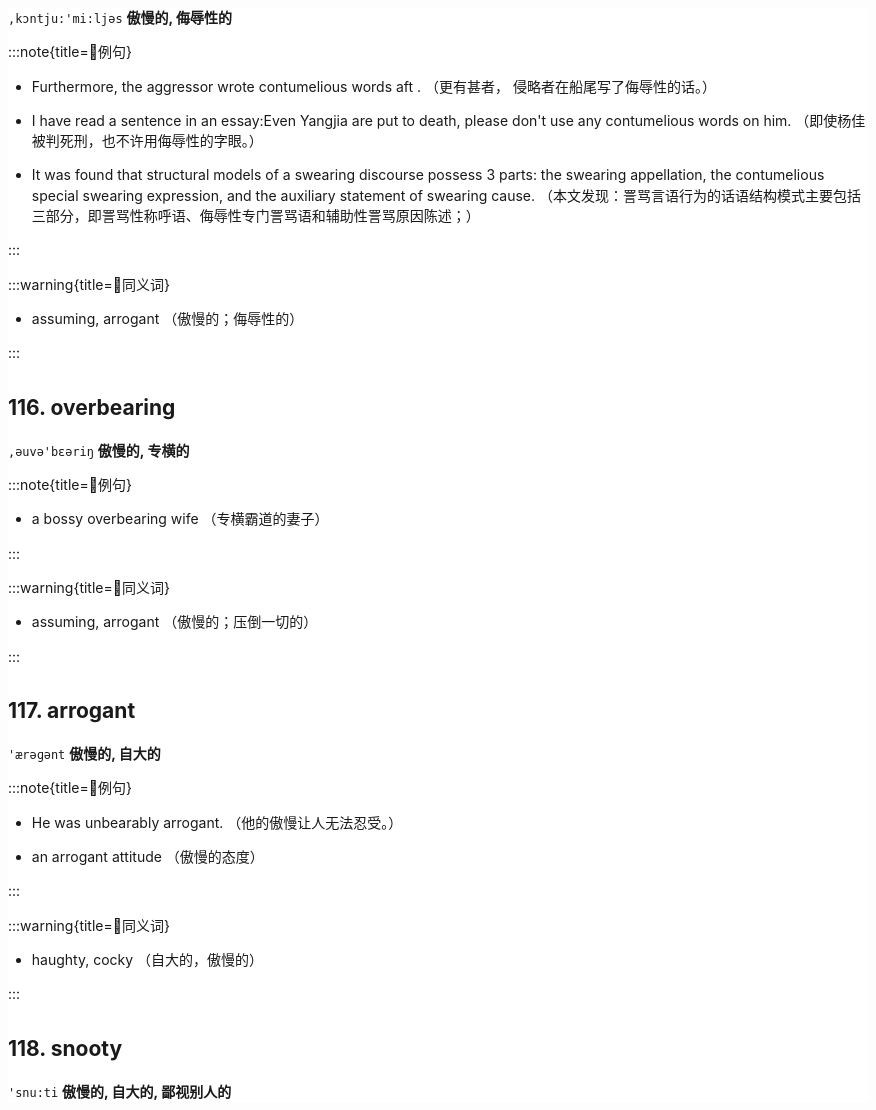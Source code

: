 `,kɔntju:'mi:ljəs`  **傲慢的, 侮辱性的**

:::note{title=🎤例句}

- Furthermore, the aggressor wrote contumelious words aft . （更有甚者， 侵略者在船尾写了侮辱性的话。）

- I have read a sentence in an essay:Even Yangjia are put to death, please don't use any contumelious words on him. （即使杨佳被判死刑，也不许用侮辱性的字眼。）

- It was found that structural models of a swearing discourse possess 3 parts: the swearing appellation, the contumelious special swearing expression, and the auxiliary statement of swearing cause. （本文发现：詈骂言语行为的话语结构模式主要包括三部分，即詈骂性称呼语、侮辱性专门詈骂语和辅助性詈骂原因陈述；）

:::

:::warning{title=🤔同义词}

- assuming, arrogant （傲慢的；侮辱性的）

:::


## 116. overbearing

`,əuvə'bεəriŋ`  **傲慢的, 专横的**

:::note{title=🎤例句}

- a bossy overbearing wife （专横霸道的妻子）

:::

:::warning{title=🤔同义词}

- assuming, arrogant （傲慢的；压倒一切的）

:::


## 117. arrogant

`'ærəɡənt`  **傲慢的, 自大的**

:::note{title=🎤例句}

- He was unbearably arrogant. （他的傲慢让人无法忍受。）

- an arrogant attitude （傲慢的态度）

:::

:::warning{title=🤔同义词}

- haughty, cocky （自大的，傲慢的）

:::


## 118. snooty

`'snu:ti`  **傲慢的, 自大的, 鄙视别人的**
